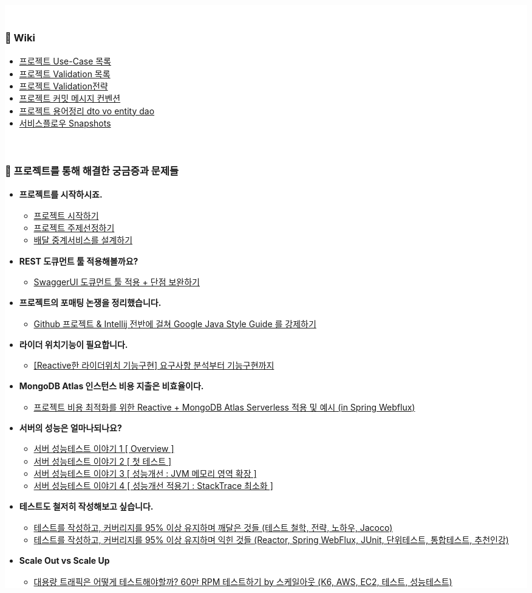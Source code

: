 <br>

### :bicyclist: Wiki

- [프로젝트 Use-Case 목록](https://github.com/f-lab-edu/in-bob-we-trust/wiki/Use-Case)
- [프로젝트 Validation 목록](https://github.com/f-lab-edu/in-bob-we-trust/wiki/Validation-%EB%AA%A9%EB%A1%9D)
- [프로젝트 Validation전략](https://github.com/f-lab-edu/in-bob-we-trust/wiki/Validation%EC%A0%84%EB%9E%B5)
- [프로젝트 커밋 메시지 컨벤션](https://github.com/f-lab-edu/in-bob-we-trust/wiki/commit-message-convention)
- [프로젝트 용어정리 dto vo entity dao](https://github.com/f-lab-edu/in-bob-we-trust/wiki/%EC%9A%A9%EC%96%B4%EC%A0%95%EB%A6%AC-dto-vo-entity-dao)
- [서비스플로우 Snapshots](https://github.com/f-lab-edu/in-bob-we-trust/wiki/%EC%84%9C%EB%B9%84%EC%8A%A4%ED%94%8C%EB%A1%9C%EC%9A%B0-snapshots)

<br>

### :bicyclist: 프로젝트를 통해 해결한 궁금증과 문제들

- **프로젝트를 시작하시죠.**

    - [프로젝트 시작하기](https://vince-kim.tistory.com/23)
    - [프로젝트 주제선정하기](https://vince-kim.tistory.com/22)
    - [배달 중계서비스를 설계하기](https://vince-kim.tistory.com/24)

- **REST 도큐먼트 툴 적용해볼까요?**

    - [SwaggerUI 도큐먼트 툴 적용 + 단점 보완하기](https://vince-kim.tistory.com/25)

- **프로젝트의 포매팅 논쟁을 정리했습니다.**

    - [Github 프로젝트 & Intellij 전반에 걸쳐 Google Java Style Guide 를 강제하기](https://vince-kim.tistory.com/28)

- **라이더 위치기능이 필요합니다.**

    - [\[Reactive한 라이더위치 기능구현\] 요구사항 분석부터 기능구현까지](https://vince-kim.tistory.com/29)

- **MongoDB Atlas 인스턴스 비용 지출은 비효율이다.**

    - [프로젝트 비용 최적화를 위한 Reactive + MongoDB Atlas Serverless 적용 및 예시 (in Spring Webflux)](https://vince-kim.tistory.com/30)

- **서버의 성능은 얼마나되나요?**

    - [서버 성능테스트 이야기 1 \[ Overview \]](https://vince-kim.tistory.com/31)
    - [서버 성능테스트 이야기 2 \[ 첫 테스트 \]](https://vince-kim.tistory.com/32)
    - [서버 성능테스트 이야기 3 \[ 성능개선 : JVM 메모리 영역 확장 \]](https://vince-kim.tistory.com/33)
    - [서버 성능테스트 이야기 4 \[ 성능개선 적용기 : StackTrace 최소화 \]](https://vince-kim.tistory.com/34)

- **테스트도 철저히 작성해보고 싶습니다.**

    - [테스트를 작성하고, 커버리지를 95% 이상 유지하며 깨달은 것들 (테스트 철학, 전략, 노하우, Jacoco)](https://vince-kim.tistory.com/36)
    - [테스트를 작성하고, 커버리지를 95% 이상 유지하며 익힌 것들 (Reactor, Spring WebFlux, JUnit, 단위테스트, 통합테스트, 추천인강)](https://vince-kim.tistory.com/37)

- **Scale Out vs Scale Up**
    - [대용량 트래픽은 어떻게 테스트해야할까? 60만 RPM 테스트하기 by 스케일아웃 (K6, AWS, EC2, 테스트, 성능테스트)](https://vince-kim.tistory.com/39)

